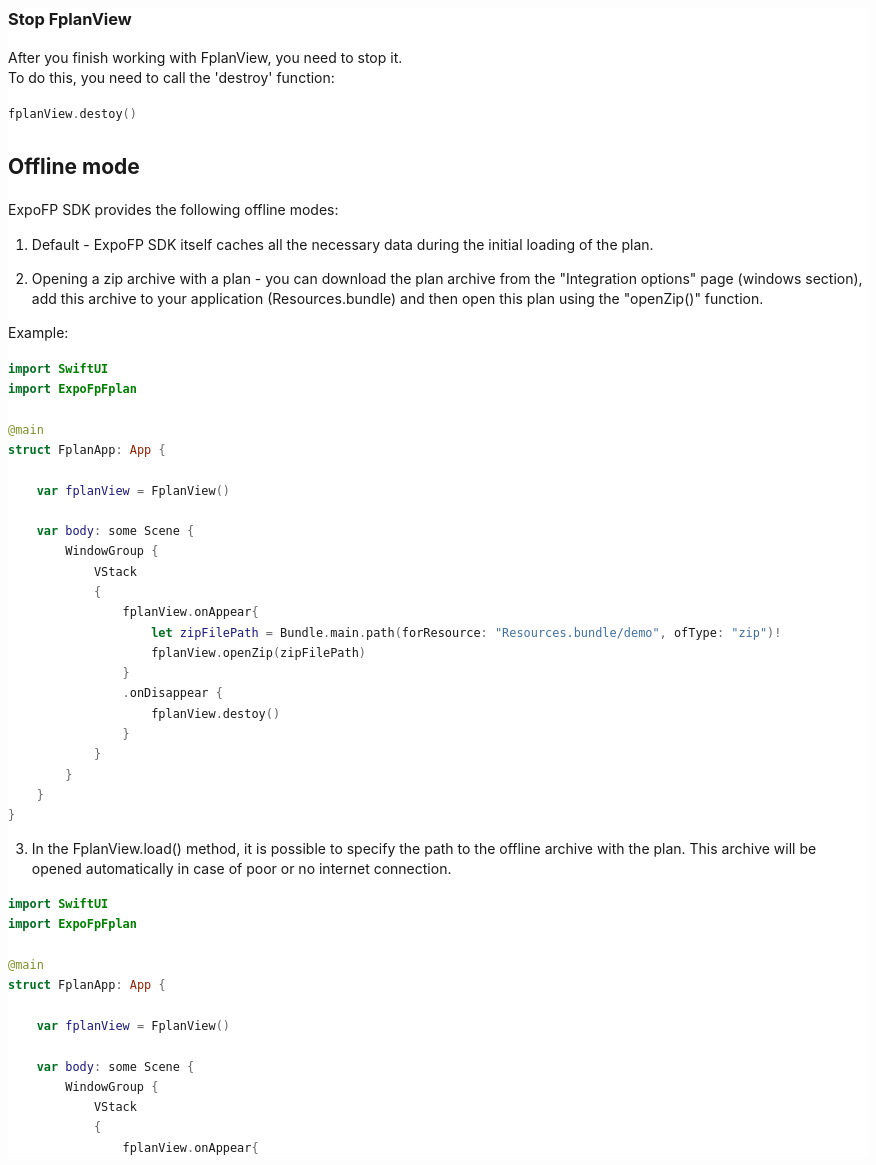 ### Stop FplanView
  
After you finish working with FplanView, you need to stop it.  
To do this, you need to call the 'destroy' function:  

```swift
fplanView.destoy()
```

## Offline mode<a id='4.4.5-swiftui-offline'></a>

ExpoFP SDK provides the following offline modes:

1. Default - ExpoFP SDK itself caches all the necessary data during the initial loading of the plan.

2. Opening a zip archive with a plan - you can download the plan archive from the "Integration options" page (windows section), 
add this archive to your application (Resources.bundle) and then open this plan using the "openZip()" function. 

Example:

```swift
import SwiftUI
import ExpoFpFplan

@main
struct FplanApp: App {
    
    var fplanView = FplanView()
    
    var body: some Scene {
        WindowGroup {
            VStack
            {
                fplanView.onAppear{
                    let zipFilePath = Bundle.main.path(forResource: "Resources.bundle/demo", ofType: "zip")!
                    fplanView.openZip(zipFilePath)
                }
                .onDisappear {
                    fplanView.destoy()
                }
            }
        }
    }
}
```

3. In the FplanView.load() method, it is possible to specify the path to the offline archive with the plan. This archive will be opened automatically in case of poor or no internet connection.

```swift
import SwiftUI
import ExpoFpFplan

@main
struct FplanApp: App {
    
    var fplanView = FplanView()
    
    var body: some Scene {
        WindowGroup {
            VStack
            {
                fplanView.onAppear{
```